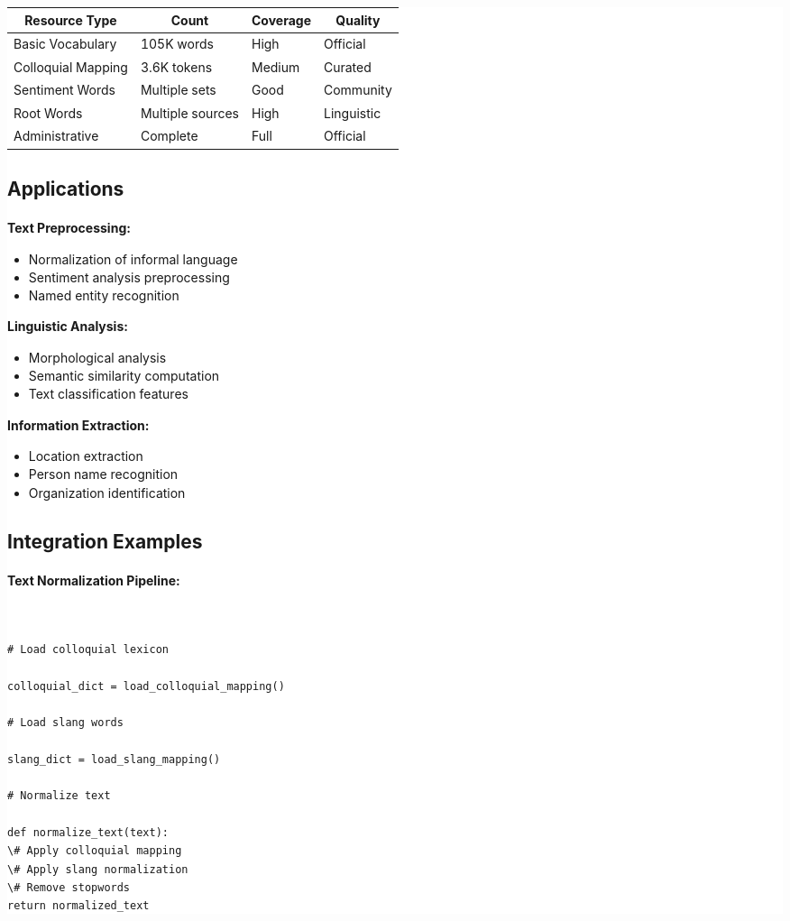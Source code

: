 | Resource Type | Count | Coverage | Quality |
|---------------|-------|----------|---------|
| Basic Vocabulary | 105K words | High | Official |
| Colloquial Mapping | 3.6K tokens | Medium | Curated |
| Sentiment Words | Multiple sets | Good | Community |
| Root Words | Multiple sources | High | Linguistic |
| Administrative | Complete | Full | Official |

## Applications

**Text Preprocessing:**
- Normalization of informal language
- Sentiment analysis preprocessing
- Named entity recognition

**Linguistic Analysis:**
- Morphological analysis
- Semantic similarity computation
- Text classification features

**Information Extraction:**
- Location extraction
- Person name recognition
- Organization identification

## Integration Examples

**Text Normalization Pipeline:**
```


# Load colloquial lexicon

colloquial_dict = load_colloquial_mapping()

# Load slang words

slang_dict = load_slang_mapping()

# Normalize text

def normalize_text(text):
\# Apply colloquial mapping
\# Apply slang normalization
\# Remove stopwords
return normalized_text

```
